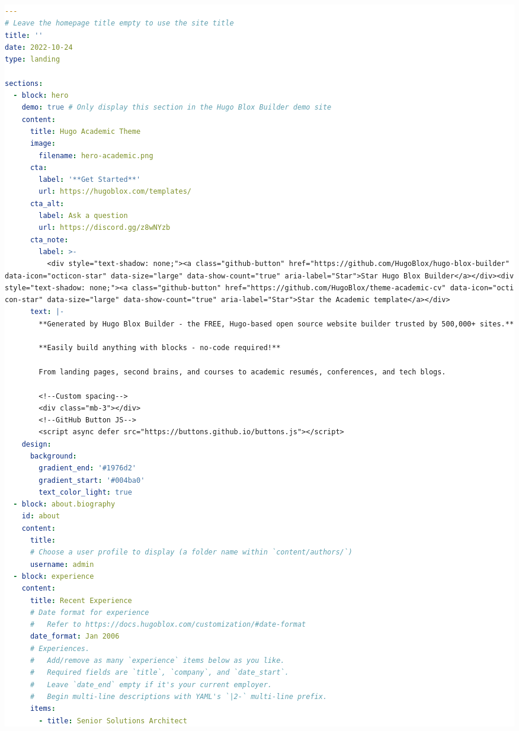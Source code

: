 ```yaml
---
# Leave the homepage title empty to use the site title
title: ''
date: 2022-10-24
type: landing

sections:
  - block: hero
    demo: true # Only display this section in the Hugo Blox Builder demo site
    content:
      title: Hugo Academic Theme
      image:
        filename: hero-academic.png
      cta:
        label: '**Get Started**'
        url: https://hugoblox.com/templates/
      cta_alt:
        label: Ask a question
        url: https://discord.gg/z8wNYzb
      cta_note:
        label: >-
          <div style="text-shadow: none;"><a class="github-button" href="https://github.com/HugoBlox/hugo-blox-builder" data-icon="octicon-star" data-size="large" data-show-count="true" aria-label="Star">Star Hugo Blox Builder</a></div><div style="text-shadow: none;"><a class="github-button" href="https://github.com/HugoBlox/theme-academic-cv" data-icon="octicon-star" data-size="large" data-show-count="true" aria-label="Star">Star the Academic template</a></div>
      text: |-
        **Generated by Hugo Blox Builder - the FREE, Hugo-based open source website builder trusted by 500,000+ sites.**

        **Easily build anything with blocks - no-code required!**

        From landing pages, second brains, and courses to academic resumés, conferences, and tech blogs.

        <!--Custom spacing-->
        <div class="mb-3"></div>
        <!--GitHub Button JS-->
        <script async defer src="https://buttons.github.io/buttons.js"></script>
    design:
      background:
        gradient_end: '#1976d2'
        gradient_start: '#004ba0'
        text_color_light: true
  - block: about.biography
    id: about
    content:
      title: 
      # Choose a user profile to display (a folder name within `content/authors/`)
      username: admin
  - block: experience
    content:
      title: Recent Experience
      # Date format for experience
      #   Refer to https://docs.hugoblox.com/customization/#date-format
      date_format: Jan 2006
      # Experiences.
      #   Add/remove as many `experience` items below as you like.
      #   Required fields are `title`, `company`, and `date_start`.
      #   Leave `date_end` empty if it's your current employer.
      #   Begin multi-line descriptions with YAML's `|2-` multi-line prefix.
      items:
        - title: Senior Solutions Architect
```